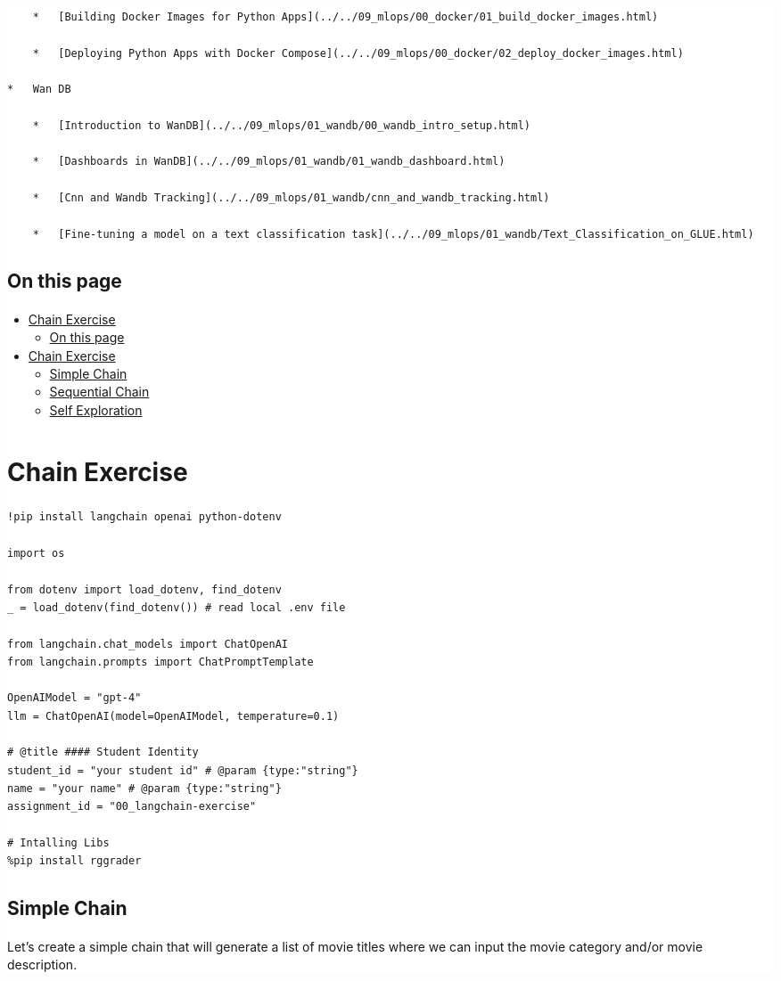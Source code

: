         *   [Building Docker Images for Python Apps](../../09_mlops/00_docker/01_build_docker_images.html)
            
        *   [Deploying Python Apps with Docker Compose](../../09_mlops/00_docker/02_deploy_docker_images.html)
            
    *   Wan DB
        
        *   [Introduction to WanDB](../../09_mlops/01_wandb/00_wandb_intro_setup.html)
            
        *   [Dashboards in WanDB](../../09_mlops/01_wandb/01_wandb_dashboard.html)
            
        *   [Cnn and Wandb Tracking](../../09_mlops/01_wandb/cnn_and_wandb_tracking.html)
            
        *   [Fine-tuning a model on a text classification task](../../09_mlops/01_wandb/Text_Classification_on_GLUE.html)
            

On this page
------------

- [Chain Exercise](#chain-exercise)
  - [On this page](#on-this-page)
- [Chain Exercise](#chain-exercise-1)
  - [Simple Chain](#simple-chain)
  - [Sequential Chain](#sequential-chain)
  - [Self Exploration](#self-exploration)

Chain Exercise
==============

    !pip install langchain openai python-dotenv

    import os
    
    from dotenv import load_dotenv, find_dotenv
    _ = load_dotenv(find_dotenv()) # read local .env file

    from langchain.chat_models import ChatOpenAI
    from langchain.prompts import ChatPromptTemplate
    
    OpenAIModel = "gpt-4"
    llm = ChatOpenAI(model=OpenAIModel, temperature=0.1)

    # @title #### Student Identity
    student_id = "your student id" # @param {type:"string"}
    name = "your name" # @param {type:"string"}
    assignment_id = "00_langchain-exercise"

    # Intalling Libs
    %pip install rggrader

Simple Chain
------------

Let’s create a simple chain that will generate a list of movie titles where we can input the movie category and/or movie description.
